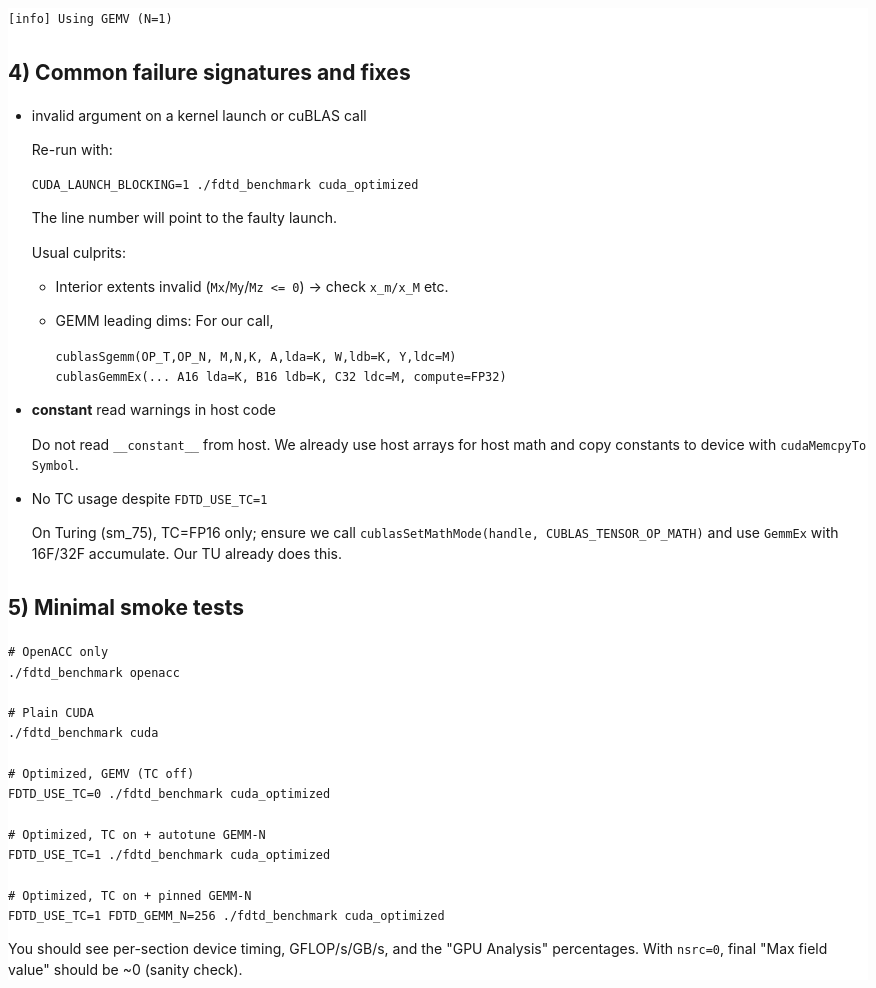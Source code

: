 ```
[info] Using GEMV (N=1)
```

## 4) Common failure signatures and fixes

* invalid argument on a kernel launch or cuBLAS call

  Re-run with:

  ```
  CUDA_LAUNCH_BLOCKING=1 ./fdtd_benchmark cuda_optimized
  ```

  The line number will point to the faulty launch.

  Usual culprits:

  * Interior extents invalid (`Mx`/`My`/`Mz <= 0`) -> check `x_m/x_M` etc.
  * GEMM leading dims: For our call,

    ```
    cublasSgemm(OP_T,OP_N, M,N,K, A,lda=K, W,ldb=K, Y,ldc=M)
    cublasGemmEx(... A16 lda=K, B16 ldb=K, C32 ldc=M, compute=FP32)
    ```

* __constant__ read warnings in host code

  Do not read `__constant__` from host. We already use host arrays for host math and copy constants to device with `cudaMemcpyToSymbol`.

* No TC usage despite `FDTD_USE_TC=1`

  On Turing (sm_75), TC=FP16 only; ensure we call `cublasSetMathMode(handle, CUBLAS_TENSOR_OP_MATH)` and use `GemmEx` with 16F/32F accumulate. Our TU already does this.

## 5) Minimal smoke tests
```
# OpenACC only
./fdtd_benchmark openacc

# Plain CUDA
./fdtd_benchmark cuda

# Optimized, GEMV (TC off)
FDTD_USE_TC=0 ./fdtd_benchmark cuda_optimized

# Optimized, TC on + autotune GEMM-N
FDTD_USE_TC=1 ./fdtd_benchmark cuda_optimized

# Optimized, TC on + pinned GEMM-N
FDTD_USE_TC=1 FDTD_GEMM_N=256 ./fdtd_benchmark cuda_optimized
```

You should see per-section device timing, GFLOP/s/GB/s, and the "GPU Analysis" percentages. With `nsrc=0`, final "Max field value" should be ~0 (sanity check).
